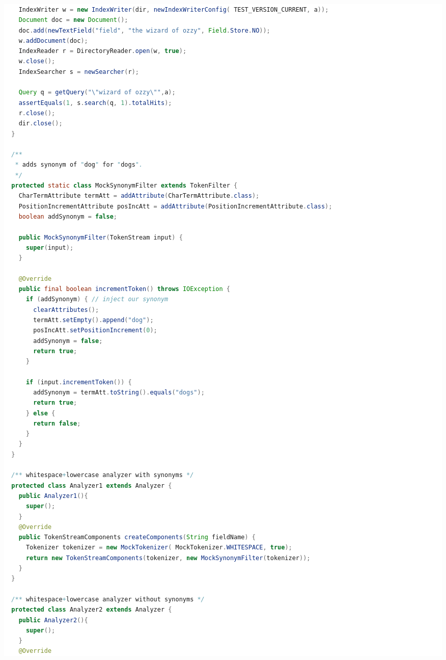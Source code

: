 ```java
    IndexWriter w = new IndexWriter(dir, newIndexWriterConfig( TEST_VERSION_CURRENT, a));
    Document doc = new Document();
    doc.add(newTextField("field", "the wizard of ozzy", Field.Store.NO));
    w.addDocument(doc);
    IndexReader r = DirectoryReader.open(w, true);
    w.close();
    IndexSearcher s = newSearcher(r);
    
    Query q = getQuery("\"wizard of ozzy\"",a);
    assertEquals(1, s.search(q, 1).totalHits);
    r.close();
    dir.close();
  }

  /**
   * adds synonym of "dog" for "dogs".
   */
  protected static class MockSynonymFilter extends TokenFilter {
    CharTermAttribute termAtt = addAttribute(CharTermAttribute.class);
    PositionIncrementAttribute posIncAtt = addAttribute(PositionIncrementAttribute.class);
    boolean addSynonym = false;
    
    public MockSynonymFilter(TokenStream input) {
      super(input);
    }

    @Override
    public final boolean incrementToken() throws IOException {
      if (addSynonym) { // inject our synonym
        clearAttributes();
        termAtt.setEmpty().append("dog");
        posIncAtt.setPositionIncrement(0);
        addSynonym = false;
        return true;
      }
      
      if (input.incrementToken()) {
        addSynonym = termAtt.toString().equals("dogs");
        return true;
      } else {
        return false;
      }
    } 
  }
  
  /** whitespace+lowercase analyzer with synonyms */
  protected class Analyzer1 extends Analyzer {
    public Analyzer1(){
      super();
    }
    @Override
    public TokenStreamComponents createComponents(String fieldName) {
      Tokenizer tokenizer = new MockTokenizer( MockTokenizer.WHITESPACE, true);
      return new TokenStreamComponents(tokenizer, new MockSynonymFilter(tokenizer));
    }
  }
  
  /** whitespace+lowercase analyzer without synonyms */
  protected class Analyzer2 extends Analyzer {
    public Analyzer2(){
      super();
    }
    @Override
```